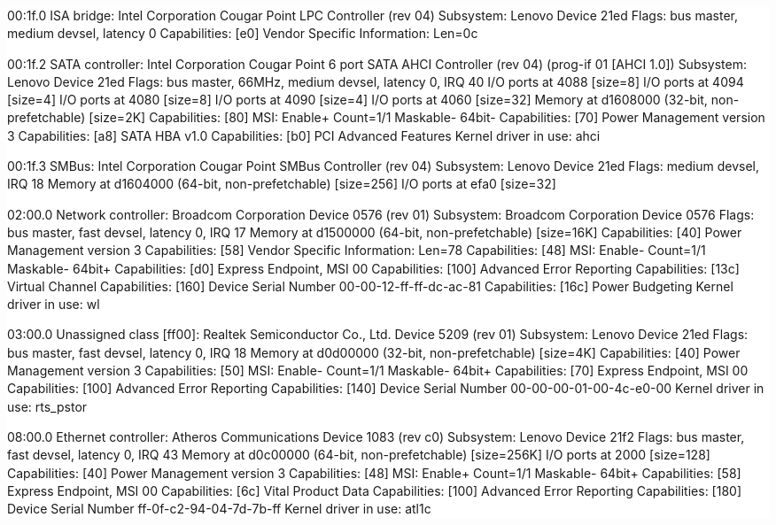 00:1f.0 ISA bridge: Intel Corporation Cougar Point LPC Controller (rev 04)
	Subsystem: Lenovo Device 21ed
	Flags: bus master, medium devsel, latency 0
	Capabilities: [e0] Vendor Specific Information: Len=0c 

00:1f.2 SATA controller: Intel Corporation Cougar Point 6 port SATA AHCI Controller (rev 04) (prog-if 01 [AHCI 1.0])
	Subsystem: Lenovo Device 21ed
	Flags: bus master, 66MHz, medium devsel, latency 0, IRQ 40
	I/O ports at 4088 [size=8]
	I/O ports at 4094 [size=4]
	I/O ports at 4080 [size=8]
	I/O ports at 4090 [size=4]
	I/O ports at 4060 [size=32]
	Memory at d1608000 (32-bit, non-prefetchable) [size=2K]
	Capabilities: [80] MSI: Enable+ Count=1/1 Maskable- 64bit-
	Capabilities: [70] Power Management version 3
	Capabilities: [a8] SATA HBA v1.0
	Capabilities: [b0] PCI Advanced Features
	Kernel driver in use: ahci

00:1f.3 SMBus: Intel Corporation Cougar Point SMBus Controller (rev 04)
	Subsystem: Lenovo Device 21ed
	Flags: medium devsel, IRQ 18
	Memory at d1604000 (64-bit, non-prefetchable) [size=256]
	I/O ports at efa0 [size=32]

02:00.0 Network controller: Broadcom Corporation Device 0576 (rev 01)
	Subsystem: Broadcom Corporation Device 0576
	Flags: bus master, fast devsel, latency 0, IRQ 17
	Memory at d1500000 (64-bit, non-prefetchable) [size=16K]
	Capabilities: [40] Power Management version 3
	Capabilities: [58] Vendor Specific Information: Len=78 
	Capabilities: [48] MSI: Enable- Count=1/1 Maskable- 64bit+
	Capabilities: [d0] Express Endpoint, MSI 00
	Capabilities: [100] Advanced Error Reporting
	Capabilities: [13c] Virtual Channel
	Capabilities: [160] Device Serial Number 00-00-12-ff-ff-dc-ac-81
	Capabilities: [16c] Power Budgeting 
	Kernel driver in use: wl

03:00.0 Unassigned class [ff00]: Realtek Semiconductor Co., Ltd. Device 5209 (rev 01)
	Subsystem: Lenovo Device 21ed
	Flags: bus master, fast devsel, latency 0, IRQ 18
	Memory at d0d00000 (32-bit, non-prefetchable) [size=4K]
	Capabilities: [40] Power Management version 3
	Capabilities: [50] MSI: Enable- Count=1/1 Maskable- 64bit+
	Capabilities: [70] Express Endpoint, MSI 00
	Capabilities: [100] Advanced Error Reporting
	Capabilities: [140] Device Serial Number 00-00-00-01-00-4c-e0-00
	Kernel driver in use: rts_pstor

08:00.0 Ethernet controller: Atheros Communications Device 1083 (rev c0)
	Subsystem: Lenovo Device 21f2
	Flags: bus master, fast devsel, latency 0, IRQ 43
	Memory at d0c00000 (64-bit, non-prefetchable) [size=256K]
	I/O ports at 2000 [size=128]
	Capabilities: [40] Power Management version 3
	Capabilities: [48] MSI: Enable+ Count=1/1 Maskable- 64bit+
	Capabilities: [58] Express Endpoint, MSI 00
	Capabilities: [6c] Vital Product Data
	Capabilities: [100] Advanced Error Reporting
	Capabilities: [180] Device Serial Number ff-0f-c2-94-04-7d-7b-ff
	Kernel driver in use: atl1c
